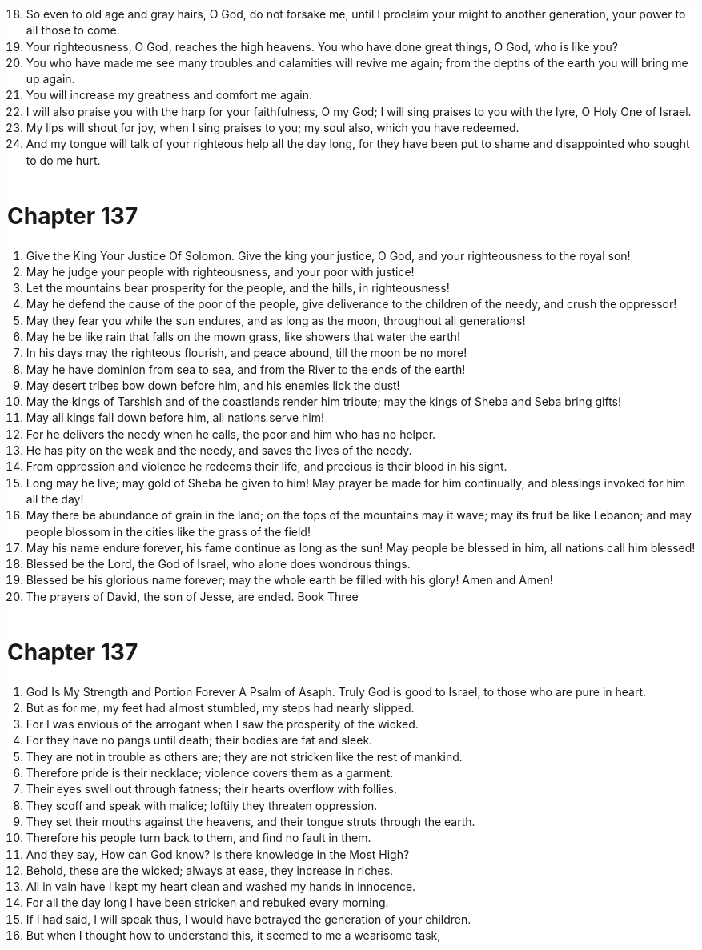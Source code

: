18. So even to old age and gray hairs, O God, do not forsake me, until I proclaim your might to another generation, your power to all those to come.
19. Your righteousness, O God, reaches the high heavens. You who have done great things, O God, who is like you?
20. You who have made me see many troubles and calamities will revive me again; from the depths of the earth you will bring me up again.
21. You will increase my greatness and comfort me again.
22. I will also praise you with the harp for your faithfulness, O my God; I will sing praises to you with the lyre, O Holy One of Israel.
23. My lips will shout for joy, when I sing praises to you; my soul also, which you have redeemed.
24. And my tongue will talk of your righteous help all the day long, for they have been put to shame and disappointed who sought to do me hurt.

# Chapter 137

1. Give the King Your Justice Of Solomon. Give the king your justice, O God, and your righteousness to the royal son!
2. May he judge your people with righteousness, and your poor with justice!
3. Let the mountains bear prosperity for the people, and the hills, in righteousness!
4. May he defend the cause of the poor of the people, give deliverance to the children of the needy, and crush the oppressor!
5. May they fear you while the sun endures, and as long as the moon, throughout all generations!
6. May he be like rain that falls on the mown grass, like showers that water the earth!
7. In his days may the righteous flourish, and peace abound, till the moon be no more!
8. May he have dominion from sea to sea, and from the River to the ends of the earth!
9. May desert tribes bow down before him, and his enemies lick the dust!
10. May the kings of Tarshish and of the coastlands render him tribute; may the kings of Sheba and Seba bring gifts!
11. May all kings fall down before him, all nations serve him!
12. For he delivers the needy when he calls, the poor and him who has no helper.
13. He has pity on the weak and the needy, and saves the lives of the needy.
14. From oppression and violence he redeems their life, and precious is their blood in his sight.
15. Long may he live; may gold of Sheba be given to him! May prayer be made for him continually, and blessings invoked for him all the day!
16. May there be abundance of grain in the land; on the tops of the mountains may it wave; may its fruit be like Lebanon; and may people blossom in the cities like the grass of the field!
17. May his name endure forever, his fame continue as long as the sun! May people be blessed in him, all nations call him blessed!
18. Blessed be the Lord, the God of Israel, who alone does wondrous things.
19. Blessed be his glorious name forever; may the whole earth be filled with his glory! Amen and Amen!
20. The prayers of David, the son of Jesse, are ended. Book Three

# Chapter 137

1. God Is My Strength and Portion Forever A Psalm of Asaph. Truly God is good to Israel, to those who are pure in heart.
2. But as for me, my feet had almost stumbled, my steps had nearly slipped.
3. For I was envious of the arrogant when I saw the prosperity of the wicked.
4. For they have no pangs until death; their bodies are fat and sleek.
5. They are not in trouble as others are; they are not stricken like the rest of mankind.
6. Therefore pride is their necklace; violence covers them as a garment.
7. Their eyes swell out through fatness; their hearts overflow with follies.
8. They scoff and speak with malice; loftily they threaten oppression.
9. They set their mouths against the heavens, and their tongue struts through the earth.
10. Therefore his people turn back to them, and find no fault in them.
11. And they say, How can God know? Is there knowledge in the Most High?
12. Behold, these are the wicked; always at ease, they increase in riches.
13. All in vain have I kept my heart clean and washed my hands in innocence.
14. For all the day long I have been stricken and rebuked every morning.
15. If I had said, I will speak thus, I would have betrayed the generation of your children.
16. But when I thought how to understand this, it seemed to me a wearisome task,
